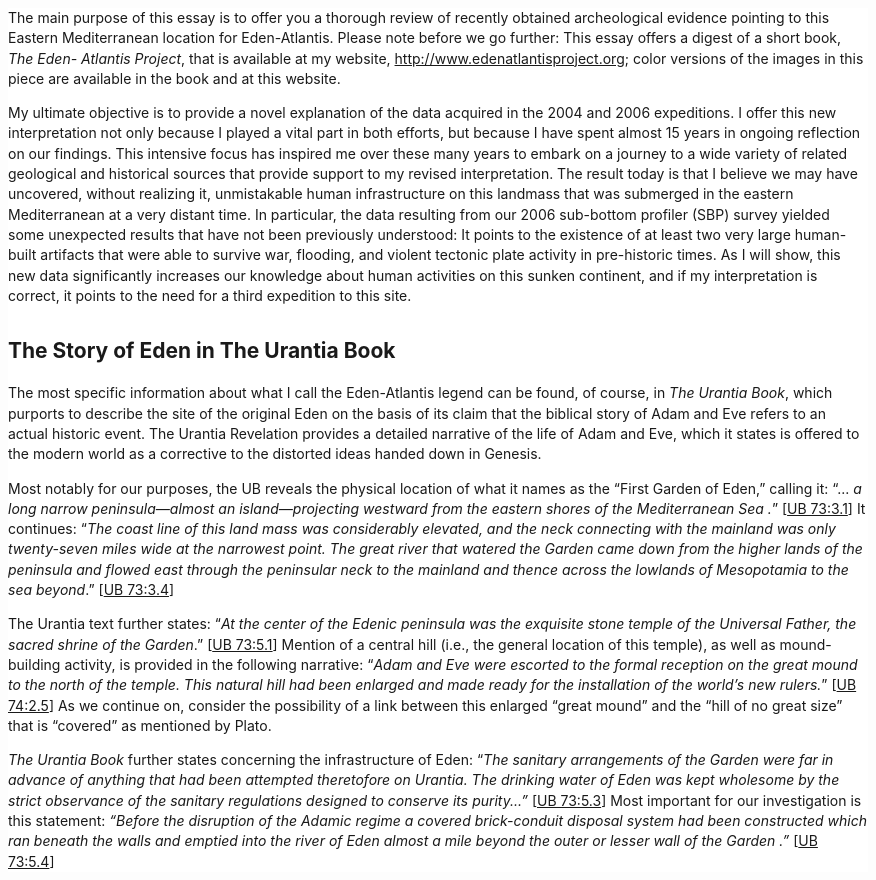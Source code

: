 The main purpose of this essay is to offer you a thorough review of recently obtained archeological evidence pointing to this Eastern Mediterranean location for Eden-Atlantis. Please note before we go further: This essay offers a digest of a short book, _The Eden- Atlantis Project_, that is available at my website, http://www.edenatlantisproject.org; color versions of the images in this piece are available in the book and at this website. 

My ultimate objective is to provide a novel explanation of the data acquired in the 2004 and 2006 expeditions. I offer this new interpretation not only because I played a vital part in both efforts, but because I have spent almost 15 years in ongoing reflection on our findings. This intensive focus has inspired me over these many years to embark on a journey to a wide variety of related geological and historical sources that provide support to my revised interpretation. The result today is that I believe we may have uncovered, without realizing it, unmistakable human infrastructure on this landmass that was submerged in the eastern Mediterranean at a very distant time. In particular, the data resulting from our 2006 sub-bottom profiler (SBP) survey yielded some unexpected results that have not been previously understood: It points to the existence of at least two very large human-built artifacts that were able to survive war, flooding, and violent tectonic plate activity in pre-historic times. As I will show, this new data significantly increases our knowledge about human activities on this sunken continent, and if my interpretation is correct, it points to the need for a third expedition to this site.  

## The Story of Eden in The Urantia Book 

The most specific information about what I call the Eden-Atlantis legend can be found, of course, in _The Urantia Book_, which purports to describe the site of the original Eden on the basis of its claim that the biblical story of Adam and Eve refers to an actual historic event. The Urantia Revelation provides a detailed narrative of the life of Adam and Eve, which it states is offered to the modern world as a corrective to the distorted ideas handed down in Genesis. 

Most notably for our purposes, the UB reveals the physical location of what it names as the “First Garden of Eden,” calling it: “... _a long narrow peninsula—almost an island—projecting westward from the eastern shores of the Mediterranean Sea ._” <a id="a47_248"></a>[[UB 73:3.1](/en/The_Urantia_Book/73#p3_1)] It continues: “_The coast line of this land mass was considerably elevated, and the neck connecting with the mainland was only twenty-seven miles wide at the narrowest point. The great river that watered the Garden came down from the higher lands of the peninsula and flowed east through the peninsular neck to the mainland and thence across the lowlands of Mesopotamia to the sea beyond_.” <a id="a47_683"></a>[[UB 73:3.4](/en/The_Urantia_Book/73#p3_4)]

The Urantia text further states: “_At the center of the Edenic peninsula was the exquisite stone temple of the Universal Father, the sacred shrine of the Garden_.” <a id="a49_164"></a>[[UB 73:5.1](/en/The_Urantia_Book/73#p5_1)] Mention of a central hill (i.e., the general location of this temple), as well as mound-building activity, is provided in the following narrative: “_Adam and Eve were escorted to the formal reception on the great mound to the north of the temple. This natural hill had been enlarged and made ready for the installation of the world’s new rulers._” <a id="a49_556"></a>[[UB 74:2.5](/en/The_Urantia_Book/74#p2_5)] As we continue on, consider the possibility of a link between this enlarged “great mound” and the “hill of no great size” that is “covered” as mentioned by Plato. 

_The Urantia Book_ further states concerning the infrastructure of Eden: “_The sanitary arrangements of the Garden were far in advance of anything that had been attempted theretofore on Urantia. The drinking water of Eden was kept wholesome by the strict observance of the sanitary regulations designed to conserve its purity...”_ <a id="a51_331"></a>[[UB 73:5.3](/en/The_Urantia_Book/73#p5_3)] Most important for our investigation is this statement: _“Before the disruption of the Adamic regime a covered brick-conduit disposal system had been constructed which ran beneath the walls and emptied into the river of Eden almost a mile beyond the outer or lesser wall of the Garden .”_ <a id="a51_664"></a>[[UB 73:5.4](/en/The_Urantia_Book/73#p5_4)]
